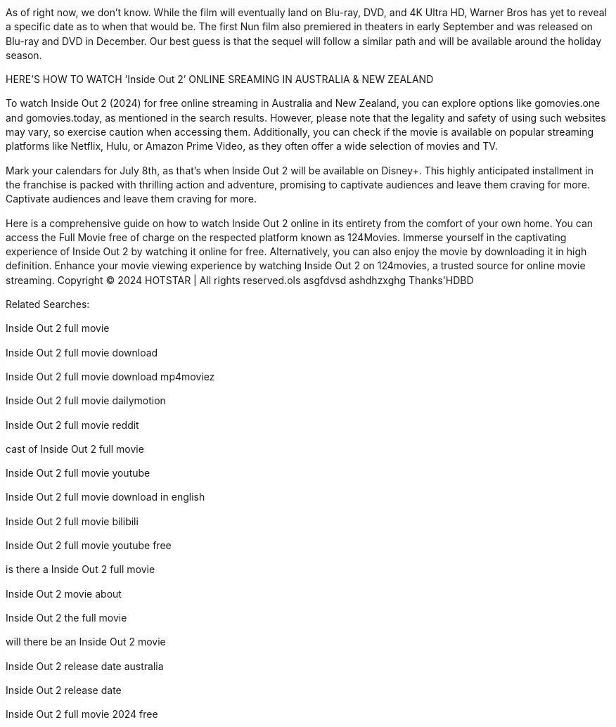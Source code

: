 As of right now, we don’t know. While the film will eventually land on Blu-ray, DVD, and 4K Ultra HD, Warner Bros has yet to reveal a specific date as to when that would be. The first Nun film also premiered in theaters in early September and was released on Blu-ray and DVD in December. Our best guess is that the sequel will follow a similar path and will be available around the holiday season.

HERE’S HOW TO WATCH ‘Inside Out 2’ ONLINE SREAMING IN AUSTRALIA & NEW ZEALAND

To watch Inside Out 2 (2024) for free online streaming in Australia and New Zealand, you can explore options like gomovies.one and gomovies.today, as mentioned in the search results. However, please note that the legality and safety of using such websites may vary, so exercise caution when accessing them. Additionally, you can check if the movie is available on popular streaming platforms like Netflix, Hulu, or Amazon Prime Video, as they often offer a wide selection of movies and TV.

Mark your calendars for July 8th, as that’s when Inside Out 2 will be available on Disney+. This highly anticipated installment in the franchise is packed with thrilling action and adventure, promising to captivate audiences and leave them craving for more. Captivate audiences and leave them craving for more.

Here is a comprehensive guide on how to watch Inside Out 2 online in its entirety from the comfort of your own home. You can access the Full Movie free of charge on the respected platform known as 124Movies. Immerse yourself in the captivating experience of Inside Out 2 by watching it online for free. Alternatively, you can also enjoy the movie by downloading it in high definition. Enhance your movie viewing experience by watching Inside Out 2 on 124movies, a trusted source for online movie streaming. Copyright © 2024 HOTSTAR | All rights reserved.ols asgfdvsd ashdhzxghg Thanks'HDBD

Related Searches:

Inside Out 2 full movie

Inside Out 2 full movie download

Inside Out 2 full movie download mp4moviez

Inside Out 2 full movie dailymotion

Inside Out 2 full movie reddit

cast of Inside Out 2 full movie

Inside Out 2 full movie youtube

Inside Out 2 full movie download in english

Inside Out 2 full movie bilibili

Inside Out 2 full movie youtube free

is there a Inside Out 2 full movie

Inside Out 2 movie about

Inside Out 2 the full movie

will there be an Inside Out 2 movie

Inside Out 2 release date australia

Inside Out 2 release date

Inside Out 2 full movie 2024 free
